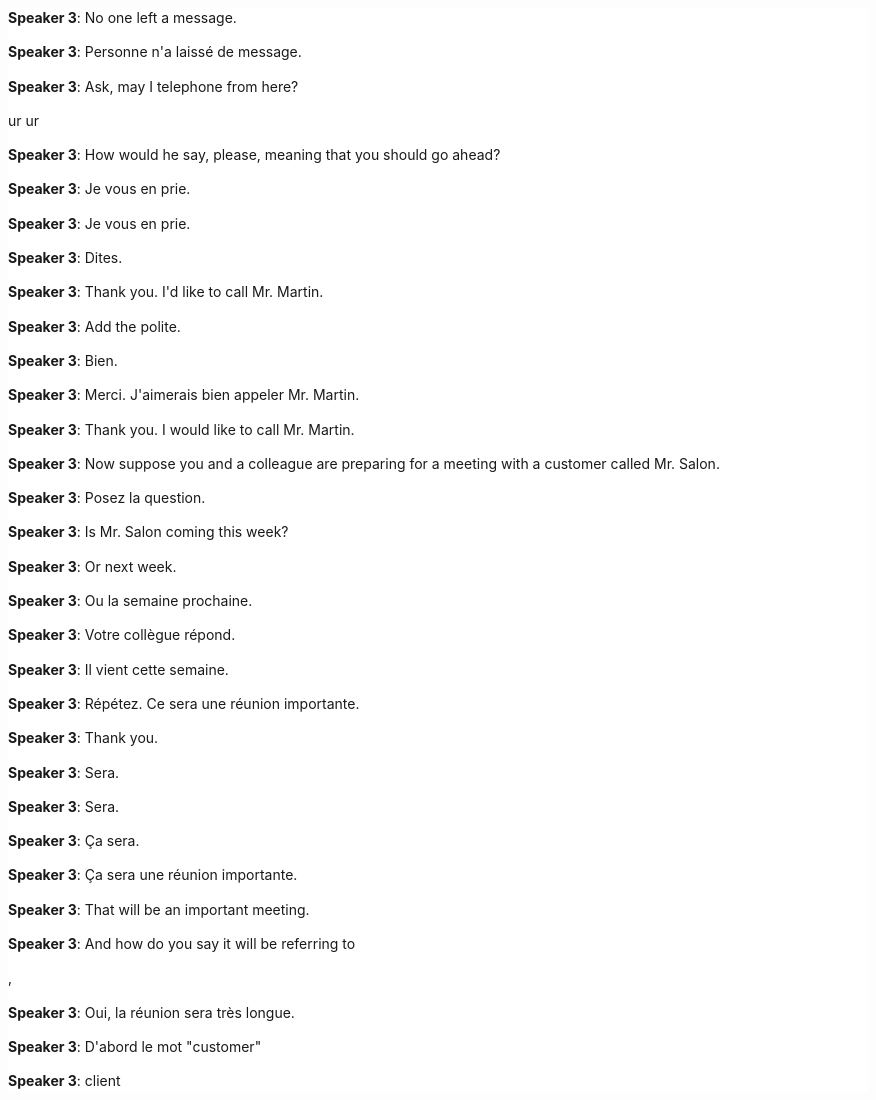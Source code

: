 **Speaker 3**: No one left a message.

**Speaker 3**: Personne n'a laissé de message.

**Speaker 3**: Ask, may I telephone from here?

ur ur

**Speaker 3**: How would he say, please, meaning that you should go ahead?

**Speaker 3**: Je vous en prie.

**Speaker 3**: Je vous en prie.

**Speaker 3**: Dites.

**Speaker 3**: Thank you. I'd like to call Mr. Martin.

**Speaker 3**: Add the polite.

**Speaker 3**: Bien.

**Speaker 3**: Merci. J'aimerais bien appeler Mr. Martin.

**Speaker 3**: Thank you. I would like to call Mr. Martin.

**Speaker 3**: Now suppose you and a colleague are preparing for a meeting with a customer called Mr. Salon.

**Speaker 3**: Posez la question.

**Speaker 3**: Is Mr. Salon coming this week?

**Speaker 3**: Or next week.

**Speaker 3**: Ou la semaine prochaine.

**Speaker 3**: Votre collègue répond.

**Speaker 3**: Il vient cette semaine.

**Speaker 3**: Répétez. Ce sera une réunion importante.

**Speaker 3**: Thank you.

**Speaker 3**: Sera.

**Speaker 3**: Sera.

**Speaker 3**: Ça sera.

**Speaker 3**: Ça sera une réunion importante.

**Speaker 3**: That will be an important meeting.

**Speaker 3**: And how do you say it will be referring to

,

**Speaker 3**: Oui, la réunion sera très longue.

**Speaker 3**: D'abord le mot "customer"

**Speaker 3**: client
